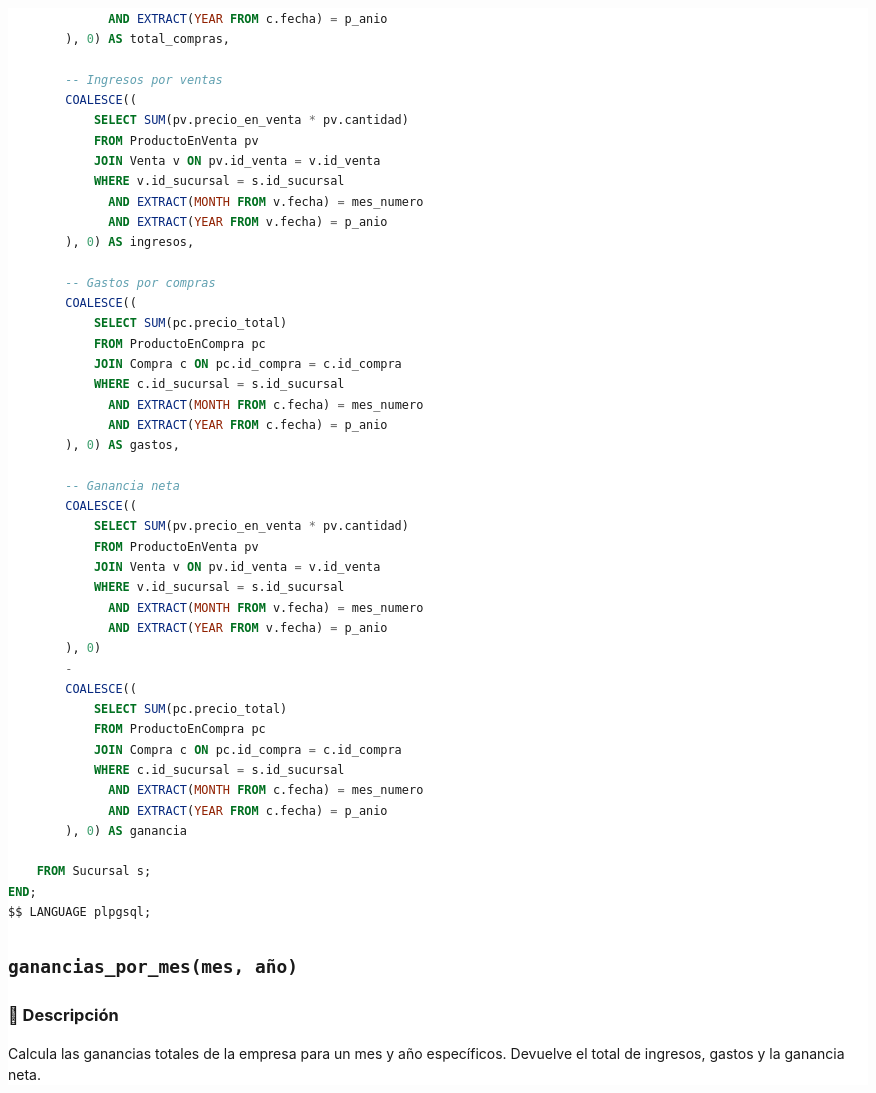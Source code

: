 ```sql
              AND EXTRACT(YEAR FROM c.fecha) = p_anio
        ), 0) AS total_compras,

        -- Ingresos por ventas
        COALESCE((
            SELECT SUM(pv.precio_en_venta * pv.cantidad)
            FROM ProductoEnVenta pv
            JOIN Venta v ON pv.id_venta = v.id_venta
            WHERE v.id_sucursal = s.id_sucursal
              AND EXTRACT(MONTH FROM v.fecha) = mes_numero
              AND EXTRACT(YEAR FROM v.fecha) = p_anio
        ), 0) AS ingresos,

        -- Gastos por compras
        COALESCE((
            SELECT SUM(pc.precio_total)
            FROM ProductoEnCompra pc
            JOIN Compra c ON pc.id_compra = c.id_compra
            WHERE c.id_sucursal = s.id_sucursal
              AND EXTRACT(MONTH FROM c.fecha) = mes_numero
              AND EXTRACT(YEAR FROM c.fecha) = p_anio
        ), 0) AS gastos,

        -- Ganancia neta
        COALESCE((
            SELECT SUM(pv.precio_en_venta * pv.cantidad)
            FROM ProductoEnVenta pv
            JOIN Venta v ON pv.id_venta = v.id_venta
            WHERE v.id_sucursal = s.id_sucursal
              AND EXTRACT(MONTH FROM v.fecha) = mes_numero
              AND EXTRACT(YEAR FROM v.fecha) = p_anio
        ), 0)
        -
        COALESCE((
            SELECT SUM(pc.precio_total)
            FROM ProductoEnCompra pc
            JOIN Compra c ON pc.id_compra = c.id_compra
            WHERE c.id_sucursal = s.id_sucursal
              AND EXTRACT(MONTH FROM c.fecha) = mes_numero
              AND EXTRACT(YEAR FROM c.fecha) = p_anio
        ), 0) AS ganancia

    FROM Sucursal s;
END;
$$ LANGUAGE plpgsql;
```
##  `ganancias_por_mes(mes, año)`

### 📝 Descripción
Calcula las ganancias totales de la empresa para un mes y año específicos. Devuelve el total de ingresos, gastos y la ganancia neta.

